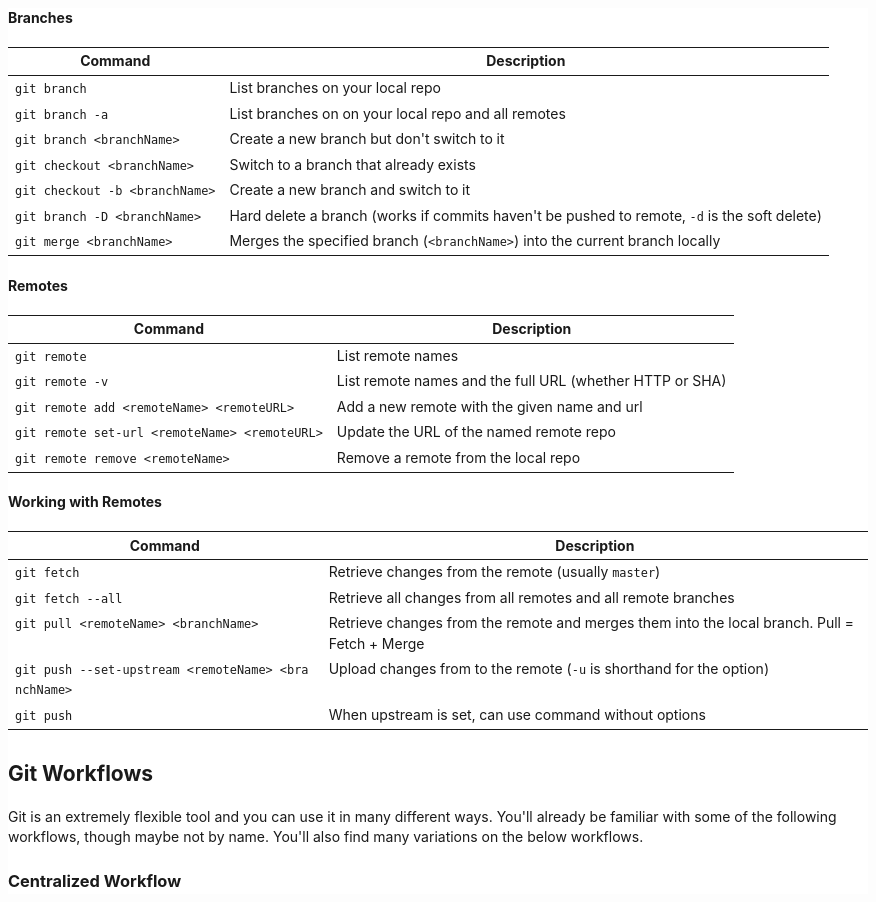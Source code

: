 #### Branches

| Command                        | Description                                                                                  |
| ------------------------------ | -------------------------------------------------------------------------------------------- |
| `git branch`                   | List branches on your local repo                                                             |
| `git branch -a`                | List branches on on your local repo and all remotes                                          |
| `git branch <branchName>`      | Create a new branch but don't switch to it                                                   |
| `git checkout <branchName>`    | Switch to a branch that already exists                                                       |
| `git checkout -b <branchName>` | Create a new branch and switch to it                                                         |
| `git branch -D <branchName>`   | Hard delete a branch (works if commits haven't be pushed to remote, `-d` is the soft delete) |
| `git merge <branchName>`       | Merges the specified branch (`<branchName>`) into the current branch locally                         |

#### Remotes

| Command                                       | Description                                              |
| --------------------------------------------- | -------------------------------------------------------- |
| `git remote`                                  | List remote names                                        |
| `git remote -v`                               | List remote names and the full URL (whether HTTP or SHA) |
| `git remote add <remoteName> <remoteURL>`     | Add a new remote with the given name and url             |
| `git remote set-url <remoteName> <remoteURL>` | Update the URL of the named remote repo                  |
| `git remote remove <remoteName>`              | Remove a remote from the local repo                      |

#### Working with Remotes

| Command                                             | Description                                                            |
| --------------------------------------------------- | ---------------------------------------------------------------------- |
| `git fetch`                                         | Retrieve changes from the remote (usually `master`)                    |
| `git fetch --all`                                   | Retrieve all changes from all remotes and all remote branches          |
| `git pull <remoteName> <branchName>`                | Retrieve changes from the remote and merges them into the local branch. Pull = Fetch + Merge |
| `git push --set-upstream <remoteName> <branchName>` | Upload changes from to the remote (`-u` is shorthand for the option)   |
| `git push`                                          | When upstream is set, can use command without options                  |

## Git Workflows

Git is an extremely flexible tool and you can use it in many different ways.
You'll already be familiar with some of the following workflows, though maybe
not by name. You'll also find many variations on the below workflows.

### Centralized Workflow
